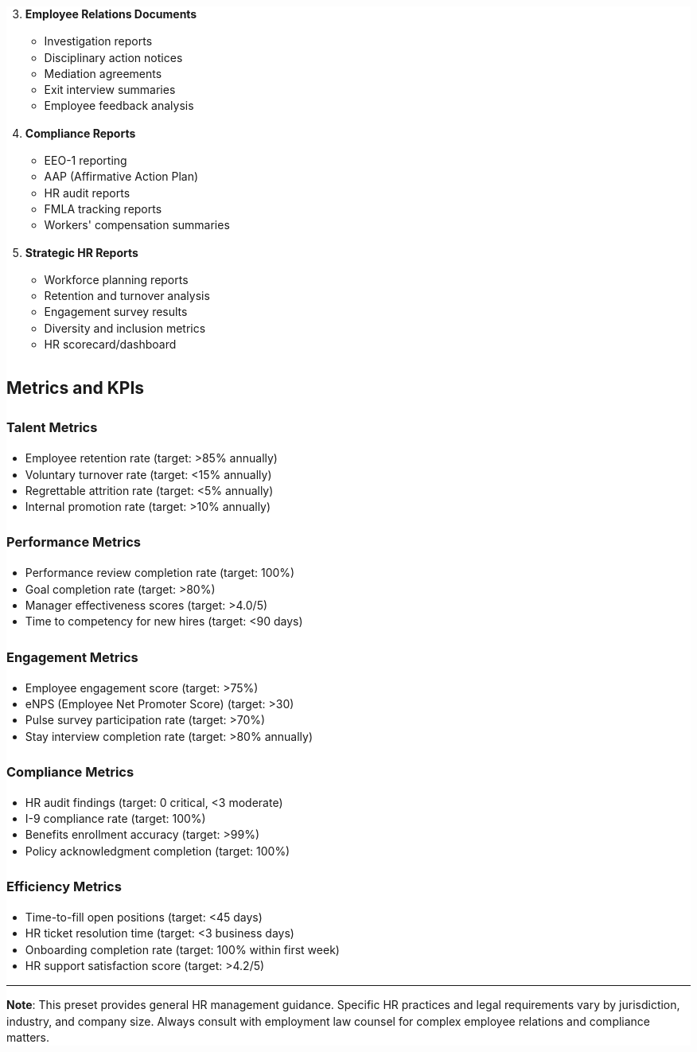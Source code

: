 3. **Employee Relations Documents**
   - Investigation reports
   - Disciplinary action notices
   - Mediation agreements
   - Exit interview summaries
   - Employee feedback analysis

4. **Compliance Reports**
   - EEO-1 reporting
   - AAP (Affirmative Action Plan)
   - HR audit reports
   - FMLA tracking reports
   - Workers' compensation summaries

5. **Strategic HR Reports**
   - Workforce planning reports
   - Retention and turnover analysis
   - Engagement survey results
   - Diversity and inclusion metrics
   - HR scorecard/dashboard

## Metrics and KPIs

### Talent Metrics
- Employee retention rate (target: >85% annually)
- Voluntary turnover rate (target: <15% annually)
- Regrettable attrition rate (target: <5% annually)
- Internal promotion rate (target: >10% annually)

### Performance Metrics
- Performance review completion rate (target: 100%)
- Goal completion rate (target: >80%)
- Manager effectiveness scores (target: >4.0/5)
- Time to competency for new hires (target: <90 days)

### Engagement Metrics
- Employee engagement score (target: >75%)
- eNPS (Employee Net Promoter Score) (target: >30)
- Pulse survey participation rate (target: >70%)
- Stay interview completion rate (target: >80% annually)

### Compliance Metrics
- HR audit findings (target: 0 critical, <3 moderate)
- I-9 compliance rate (target: 100%)
- Benefits enrollment accuracy (target: >99%)
- Policy acknowledgment completion (target: 100%)

### Efficiency Metrics
- Time-to-fill open positions (target: <45 days)
- HR ticket resolution time (target: <3 business days)
- Onboarding completion rate (target: 100% within first week)
- HR support satisfaction score (target: >4.2/5)

---

**Note**: This preset provides general HR management guidance. Specific HR practices and legal requirements vary by jurisdiction, industry, and company size. Always consult with employment law counsel for complex employee relations and compliance matters.
